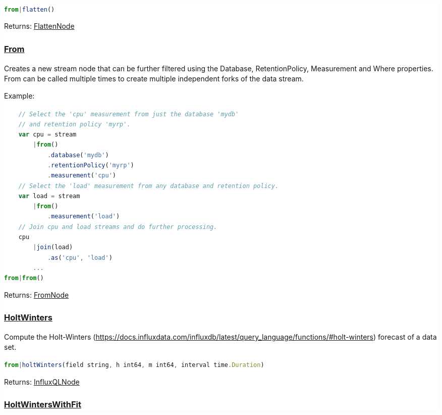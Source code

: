 ```js
from|flatten()
```

Returns: [FlattenNode](https://docs.influxdata.com/kapacitor/v1.5/nodes/flatten_node/)



### [From](https://docs.influxdata.com/kapacitor/v1.5/nodes/from_node/#from)

Creates a new stream node that can be further filtered using the Database, RetentionPolicy, Measurement and Where properties. From can be called multiple times to create multiple independent forks of the data stream.

Example:

```js
    // Select the 'cpu' measurement from just the database 'mydb'
    // and retention policy 'myrp'.
    var cpu = stream
        |from()
            .database('mydb')
            .retentionPolicy('myrp')
            .measurement('cpu')
    // Select the 'load' measurement from any database and retention policy.
    var load = stream
        |from()
            .measurement('load')
    // Join cpu and load streams and do further processing.
    cpu
        |join(load)
            .as('cpu', 'load')
        ...
from|from()
```

Returns: [FromNode](https://docs.influxdata.com/kapacitor/v1.5/nodes/from_node/)



### [HoltWinters](https://docs.influxdata.com/kapacitor/v1.5/nodes/from_node/#holtwinters)

Compute the Holt-Winters (https://docs.influxdata.com/influxdb/latest/query_language/functions/#holt-winters) forecast of a data set.

```js
from|holtWinters(field string, h int64, m int64, interval time.Duration)
```

Returns: [InfluxQLNode](https://docs.influxdata.com/kapacitor/v1.5/nodes/influx_q_l_node/)



### [HoltWintersWithFit](https://docs.influxdata.com/kapacitor/v1.5/nodes/from_node/#holtwinterswithfit)
